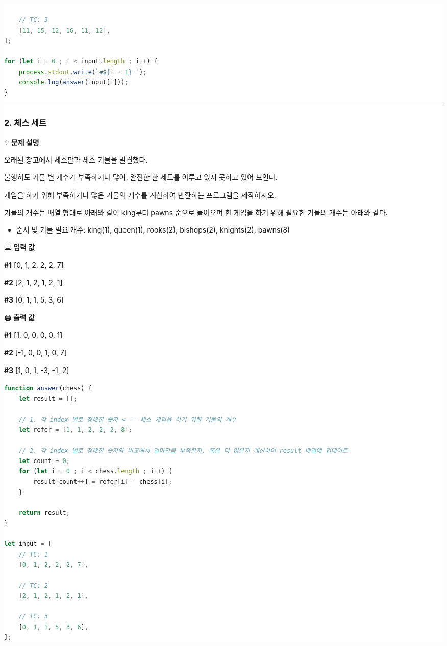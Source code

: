 ```jsx

	// TC: 3
	[11, 15, 12, 16, 11, 12],
];

for (let i = 0 ; i < input.length ; i++) {
	process.stdout.write(`#${i + 1} `);
	console.log(answer(input[i]));
}
```

---

### 2. 체스 세트

💡 **문제 설명**

오래된 창고에서 체스판과 체스 기물을 발견했다.

불행히도 기물 별 개수가 부족하거나 많아, 완전한 한 세트를 이루고 있지 못하고 있어 보인다.

게임을 하기 위해 부족하거나 많은 기물의 개수를 계산하여 반환하는 프로그램을 제작하시오.

기물의 개수는 배열 형태로 아래와 같이 king부터 pawns 순으로 들어오며 한 게임을 하기 위해 필요한 기물의 개수는 아래와 같다.

* 순서 및 기물 필요 개수: king(1), queen(1), rooks(2), bishops(2), knights(2), pawns(8)

⌨️ **입력 값**

**#1** [0, 1, 2, 2, 2, 7]

**#2** [2, 1, 2, 1, 2, 1]

**#3** [0, 1, 1, 5, 3, 6]

🖨️ **출력 값**

**#1** [1, 0, 0, 0, 0, 1]

**#2** [-1, 0, 0, 1, 0, 7]

**#3** [1, 0, 1, -3, -1, 2]

```jsx
function answer(chess) {
	let result = [];

	// 1. 각 index 별로 정해진 숫자 <--- 체스 게임을 하기 위한 기물의 개수
	let refer = [1, 1, 2, 2, 2, 8];

	// 2. 각 index 별로 정해진 숫자와 비교해서 얼마만큼 부족한지, 혹은 더 많은지 계산하여 result 배열에 업데이트
	let count = 0;
	for (let i = 0 ; i < chess.length ; i++) {
		result[count++] = refer[i] - chess[i];
	}

	return result;
}

let input = [
	// TC: 1
	[0, 1, 2, 2, 2, 7],

	// TC: 2
	[2, 1, 2, 1, 2, 1],

	// TC: 3
	[0, 1, 1, 5, 3, 6],
];

```